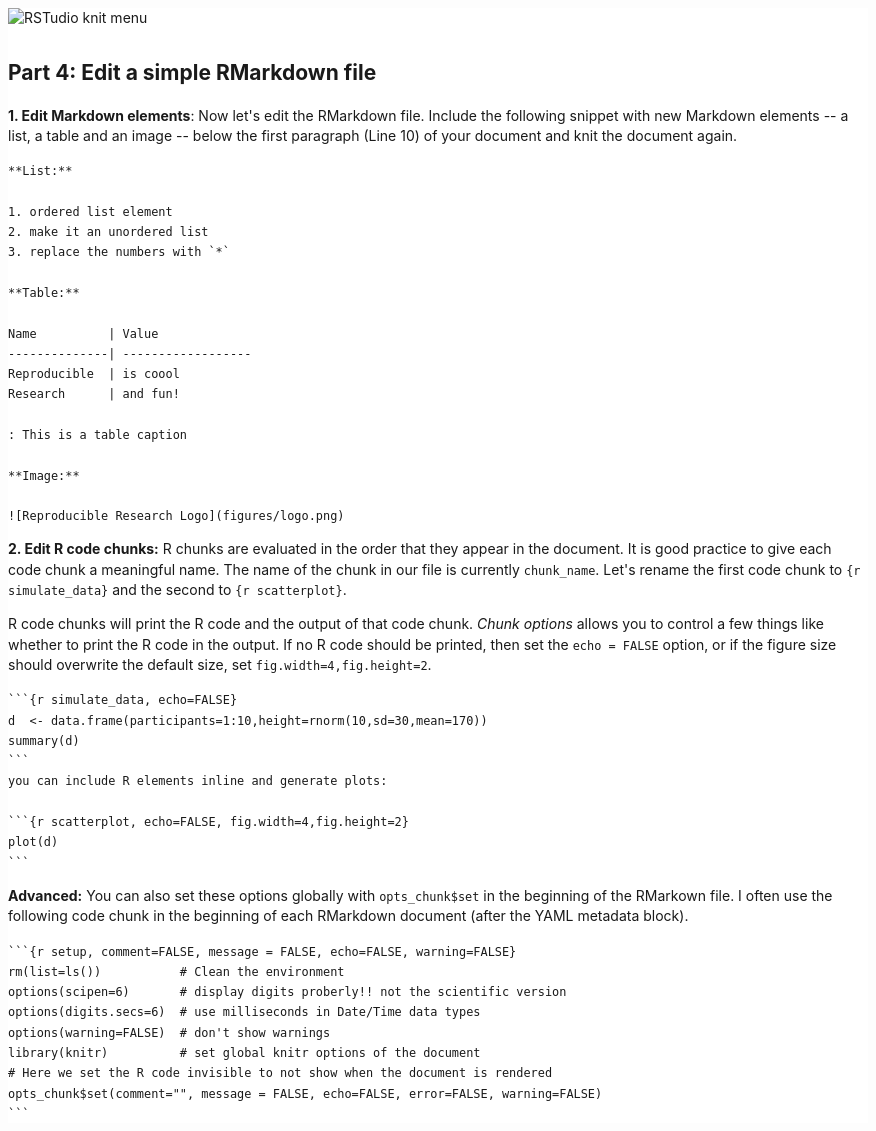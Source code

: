 ![RSTudio knit menu](figures/RStudioKnitButton.png)



## Part 4: Edit a simple RMarkdown file

**1.  Edit Markdown elements**: Now let's edit the RMarkdown file. Include the following snippet with new Markdown elements -- a list, a table and an image -- below the first paragraph (Line 10) of your document and knit the document again. 

    **List:**
    
    1. ordered list element
    2. make it an unordered list 
    3. replace the numbers with `*`  
    
    **Table:** 
    
    Name          | Value
    --------------| ------------------
    Reproducible  | is coool
    Research      | and fun!
    
    : This is a table caption
    
    **Image:**
    
    ![Reproducible Research Logo](figures/logo.png)
    
**2. Edit R code chunks:** R chunks are evaluated in the order that they appear in the document. It is good practice to give each code chunk a meaningful name. The name of the chunk in our file is currently `chunk_name`. Let's rename the first code chunk to `{r simulate_data}` and the second to `{r scatterplot}`.

R code chunks will print the R code and the output of that code chunk. _Chunk options_ allows you to control a few things like whether to print the R code in the output. If no R code should be printed, then set the `echo = FALSE` option, or if the figure size should overwrite the default size, set `fig.width=4,fig.height=2`.

    ```{r simulate_data, echo=FALSE}
    d  <- data.frame(participants=1:10,height=rnorm(10,sd=30,mean=170)) 
    summary(d)
    ```
    you can include R elements inline and generate plots:
    
    ```{r scatterplot, echo=FALSE, fig.width=4,fig.height=2}
    plot(d)
    ```
    
**Advanced:** You can also set these options globally with `opts_chunk$set` in the beginning of the RMarkown file. I often use the following code chunk in the beginning of each RMarkdown document (after the YAML metadata block).

    ```{r setup, comment=FALSE, message = FALSE, echo=FALSE, warning=FALSE}
    rm(list=ls())           # Clean the environment
    options(scipen=6)       # display digits proberly!! not the scientific version
    options(digits.secs=6)  # use milliseconds in Date/Time data types
    options(warning=FALSE)  # don't show warnings
    library(knitr)          # set global knitr options of the document
    # Here we set the R code invisible to not show when the document is rendered
    opts_chunk$set(comment="", message = FALSE, echo=FALSE, error=FALSE, warning=FALSE)
    ```
